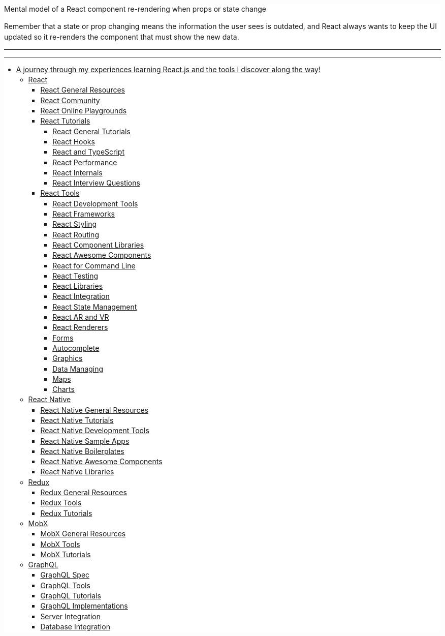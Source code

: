 Mental model of a React component re-rendering when props or state change

Remember that a state or prop changing means the information the user sees is outdated, and React always wants to keep the UI updated so it re-renders the component that must show the new data.

* * *

* * *

*   [A journey through my experiences learning React.js and the tools I discover along the way!](#a-journey-through-my-experiences-learning-reactjs-and-the-tools-i-discover-along-the-way)
    *   [React](#react)
        *   [React General Resources](#react-general-resources)
        *   [React Community](#react-community)
        *   [React Online Playgrounds](#react-online-playgrounds)
        *   [React Tutorials](#react-tutorials)
            *   [React General Tutorials](#react-general-tutorials)
            *   [React Hooks](#react-hooks)
            *   [React and TypeScript](#react-and-typescript)
            *   [React Performance](#react-performance)
            *   [React Internals](#react-internals)
            *   [React Interview Questions](#react-interview-questions)
        *   [React Tools](#react-tools)
            *   [React Development Tools](#react-development-tools)
            *   [React Frameworks](#react-frameworks)
            *   [React Styling](#react-styling)
            *   [React Routing](#react-routing)
            *   [React Component Libraries](#react-component-libraries)
            *   [React Awesome Components](#react-awesome-components)
            *   [React for Command Line](#react-for-command-line)
            *   [React Testing](#react-testing)
            *   [React Libraries](#react-libraries)
            *   [React Integration](#react-integration)
            *   [React State Management](#react-state-management)
            *   [React AR and VR](#react-ar-and-vr)
            *   [React Renderers](#react-renderers)
            *   [Forms](#forms)
            *   [Autocomplete](#autocomplete)
            *   [Graphics](#graphics)
            *   [Data Managing](#data-managing)
            *   [Maps](#maps)
            *   [Charts](#charts)
    *   [React Native](#react-native)
        *   [React Native General Resources](#react-native-general-resources)
        *   [React Native Tutorials](#react-native-tutorials)
        *   [React Native Development Tools](#react-native-development-tools)
        *   [React Native Sample Apps](#react-native-sample-apps)
        *   [React Native Boilerplates](#react-native-boilerplates)
        *   [React Native Awesome Components](#react-native-awesome-components)
        *   [React Native Libraries](#react-native-libraries)
    *   [Redux](#redux)
        *   [Redux General Resources](#redux-general-resources)
        *   [Redux Tools](#redux-tools)
        *   [Redux Tutorials](#redux-tutorials)
    *   [MobX](#mobx)
        *   [MobX General Resources](#mobx-general-resources)
        *   [MobX Tools](#mobx-tools)
        *   [MobX Tutorials](#mobx-tutorials)
    *   [GraphQL](#graphql)
        *   [GraphQL Spec](#graphql-spec)
        *   [GraphQL Tools](#graphql-tools)
        *   [GraphQL Tutorials](#graphql-tutorials)
        *   [GraphQL Implementations](#graphql-implementations)
        *   [Server Integration](#server-integration)
        *   [Database Integration](#database-integration)